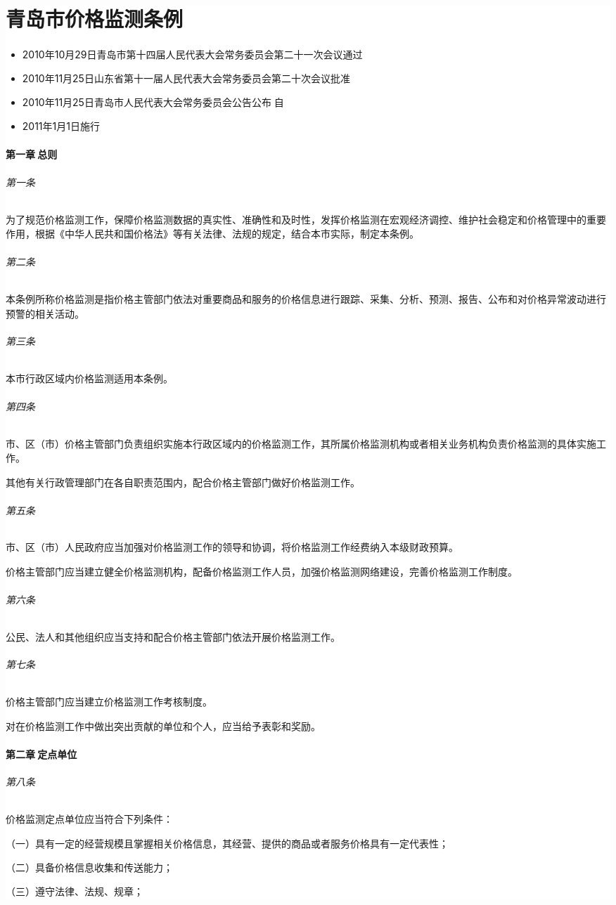 # 青岛市价格监测条例

- 2010年10月29日青岛市第十四届人民代表大会常务委员会第二十一次会议通过

- 2010年11月25日山东省第十一届人民代表大会常务委员会第二十次会议批准

- 2010年11月25日青岛市人民代表大会常务委员会公告公布 自

- 2011年1月1日施行



#### 第一章 总则

###### 第一条

为了规范价格监测工作，保障价格监测数据的真实性、准确性和及时性，发挥价格监测在宏观经济调控、维护社会稳定和价格管理中的重要作用，根据《中华人民共和国价格法》等有关法律、法规的规定，结合本市实际，制定本条例。

###### 第二条

本条例所称价格监测是指价格主管部门依法对重要商品和服务的价格信息进行跟踪、采集、分析、预测、报告、公布和对价格异常波动进行预警的相关活动。

###### 第三条

本市行政区域内价格监测适用本条例。

###### 第四条

市、区（市）价格主管部门负责组织实施本行政区域内的价格监测工作，其所属价格监测机构或者相关业务机构负责价格监测的具体实施工作。

其他有关行政管理部门在各自职责范围内，配合价格主管部门做好价格监测工作。

###### 第五条

市、区（市）人民政府应当加强对价格监测工作的领导和协调，将价格监测工作经费纳入本级财政预算。

价格主管部门应当建立健全价格监测机构，配备价格监测工作人员，加强价格监测网络建设，完善价格监测工作制度。

###### 第六条

公民、法人和其他组织应当支持和配合价格主管部门依法开展价格监测工作。

###### 第七条

价格主管部门应当建立价格监测工作考核制度。

对在价格监测工作中做出突出贡献的单位和个人，应当给予表彰和奖励。

#### 第二章 定点单位

###### 第八条

价格监测定点单位应当符合下列条件：

（一）具有一定的经营规模且掌握相关价格信息，其经营、提供的商品或者服务价格具有一定代表性；

（二）具备价格信息收集和传送能力；

（三）遵守法律、法规、规章；
